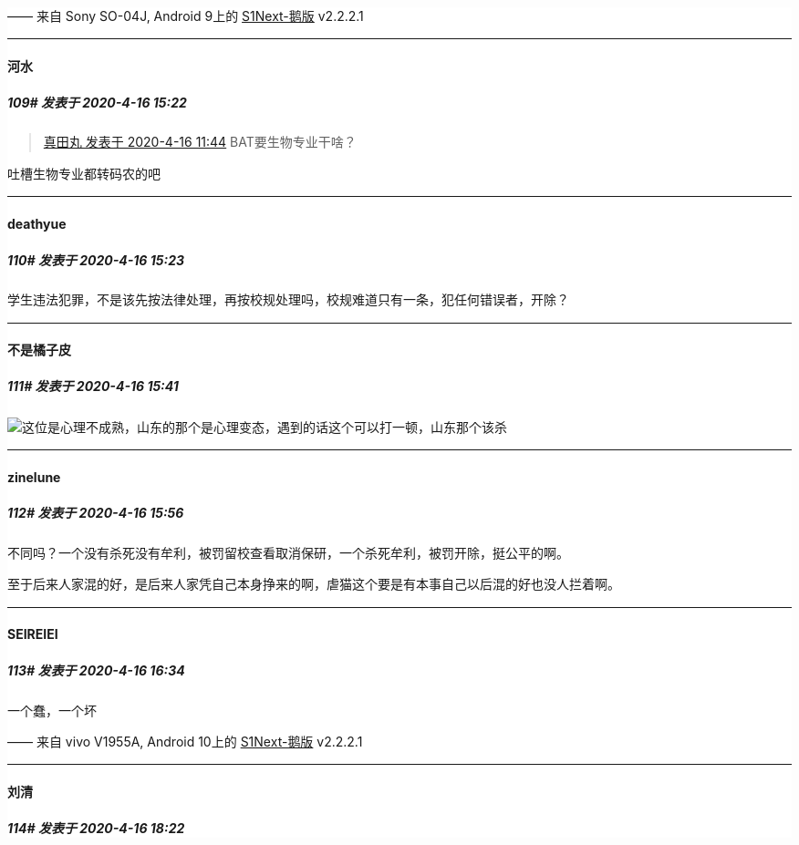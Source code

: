 —— 来自 Sony SO-04J, Android 9上的 [S1Next-鹅版](https://github.com/ykrank/S1-Next/releases) v2.2.2.1


-----

####  河水  
##### 109#       发表于 2020-4-16 15:22


<blockquote><a href="httphttps://bbs.saraba1st.com/2b/forum.php?mod=redirect&amp;goto=findpost&amp;pid=47099844&amp;ptid=1924413" target="_blank">真田丸 发表于 2020-4-16 11:44</a>
BAT要生物专业干啥？</blockquote>
吐槽生物专业都转码农的吧


-----

####  deathyue  
##### 110#       发表于 2020-4-16 15:23


学生违法犯罪，不是该先按法律处理，再按校规处理吗，校规难道只有一条，犯任何错误者，开除？


-----

####  不是橘子皮  
##### 111#       发表于 2020-4-16 15:41


<img src="https://static.saraba1st.com/image/smiley/face2017/009.gif" referrerpolicy="no-referrer">这位是心理不成熟，山东的那个是心理变态，遇到的话这个可以打一顿，山东那个该杀


-----

####  zinelune  
##### 112#       发表于 2020-4-16 15:56


不同吗？一个没有杀死没有牟利，被罚留校查看取消保研，一个杀死牟利，被罚开除，挺公平的啊。

至于后来人家混的好，是后来人家凭自己本身挣来的啊，虐猫这个要是有本事自己以后混的好也没人拦着啊。


-----

####  SEIREIEI  
##### 113#       发表于 2020-4-16 16:34


一个蠢，一个坏

—— 来自 vivo V1955A, Android 10上的 [S1Next-鹅版](https://github.com/ykrank/S1-Next/releases) v2.2.2.1


-----

####  刘清  
##### 114#       发表于 2020-4-16 18:22
